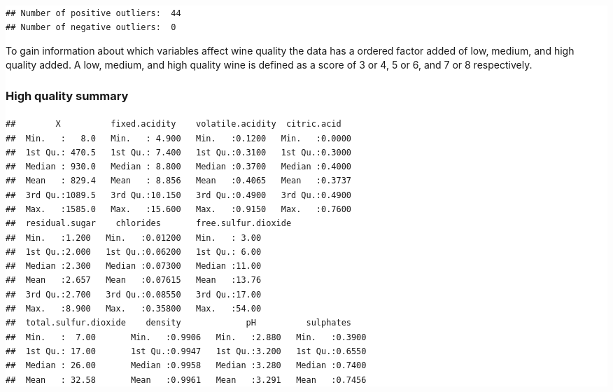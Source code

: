     ## Number of positive outliers:  44 
    ## Number of negative outliers:  0

To gain information about which variables affect wine quality the data
has a ordered factor added of low, medium, and high quality added. A
low, medium, and high quality wine is defined as a score of 3 or 4, 5 or
6, and 7 or 8 respectively.

### High quality summary

    ##        X          fixed.acidity    volatile.acidity  citric.acid    
    ##  Min.   :   8.0   Min.   : 4.900   Min.   :0.1200   Min.   :0.0000  
    ##  1st Qu.: 470.5   1st Qu.: 7.400   1st Qu.:0.3100   1st Qu.:0.3000  
    ##  Median : 930.0   Median : 8.800   Median :0.3700   Median :0.4000  
    ##  Mean   : 829.4   Mean   : 8.856   Mean   :0.4065   Mean   :0.3737  
    ##  3rd Qu.:1089.5   3rd Qu.:10.150   3rd Qu.:0.4900   3rd Qu.:0.4900  
    ##  Max.   :1585.0   Max.   :15.600   Max.   :0.9150   Max.   :0.7600  
    ##  residual.sugar    chlorides       free.sulfur.dioxide
    ##  Min.   :1.200   Min.   :0.01200   Min.   : 3.00      
    ##  1st Qu.:2.000   1st Qu.:0.06200   1st Qu.: 6.00      
    ##  Median :2.300   Median :0.07300   Median :11.00      
    ##  Mean   :2.657   Mean   :0.07615   Mean   :13.76      
    ##  3rd Qu.:2.700   3rd Qu.:0.08550   3rd Qu.:17.00      
    ##  Max.   :8.900   Max.   :0.35800   Max.   :54.00      
    ##  total.sulfur.dioxide    density             pH          sulphates     
    ##  Min.   :  7.00       Min.   :0.9906   Min.   :2.880   Min.   :0.3900  
    ##  1st Qu.: 17.00       1st Qu.:0.9947   1st Qu.:3.200   1st Qu.:0.6550  
    ##  Median : 26.00       Median :0.9958   Median :3.280   Median :0.7400  
    ##  Mean   : 32.58       Mean   :0.9961   Mean   :3.291   Mean   :0.7456  